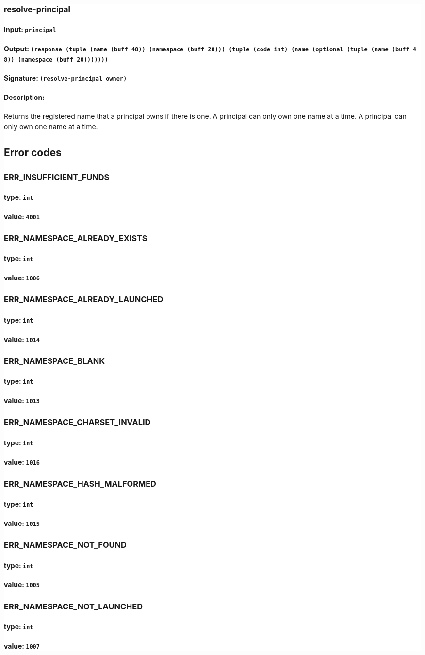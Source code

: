 ### resolve-principal

#### Input: `principal`
#### Output: `(response (tuple (name (buff 48)) (namespace (buff 20))) (tuple (code int) (name (optional (tuple (name (buff 48)) (namespace (buff 20)))))))`
#### Signature: `(resolve-principal owner)`
#### Description:
Returns the registered name that a principal owns if there is one. A principal can only own one name at a time. A principal can only own one name at a time.

## Error codes

### ERR_INSUFFICIENT_FUNDS
#### type: `int`
#### value: `4001`

### ERR_NAMESPACE_ALREADY_EXISTS
#### type: `int`
#### value: `1006`

### ERR_NAMESPACE_ALREADY_LAUNCHED
#### type: `int`
#### value: `1014`

### ERR_NAMESPACE_BLANK
#### type: `int`
#### value: `1013`

### ERR_NAMESPACE_CHARSET_INVALID
#### type: `int`
#### value: `1016`

### ERR_NAMESPACE_HASH_MALFORMED
#### type: `int`
#### value: `1015`

### ERR_NAMESPACE_NOT_FOUND
#### type: `int`
#### value: `1005`

### ERR_NAMESPACE_NOT_LAUNCHED
#### type: `int`
#### value: `1007`
